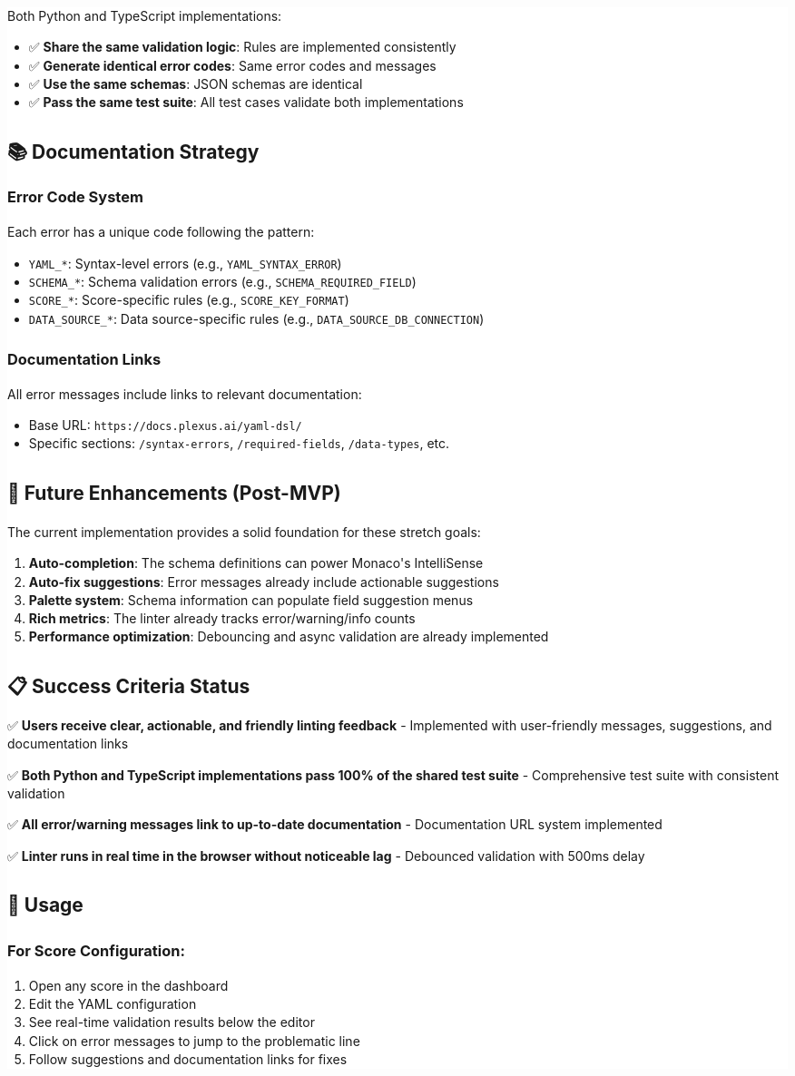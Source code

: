 Both Python and TypeScript implementations:

- ✅ **Share the same validation logic**: Rules are implemented consistently
- ✅ **Generate identical error codes**: Same error codes and messages
- ✅ **Use the same schemas**: JSON schemas are identical
- ✅ **Pass the same test suite**: All test cases validate both implementations

## 📚 Documentation Strategy

### Error Code System
Each error has a unique code following the pattern:
- `YAML_*`: Syntax-level errors (e.g., `YAML_SYNTAX_ERROR`)
- `SCHEMA_*`: Schema validation errors (e.g., `SCHEMA_REQUIRED_FIELD`)
- `SCORE_*`: Score-specific rules (e.g., `SCORE_KEY_FORMAT`)
- `DATA_SOURCE_*`: Data source-specific rules (e.g., `DATA_SOURCE_DB_CONNECTION`)

### Documentation Links
All error messages include links to relevant documentation:
- Base URL: `https://docs.plexus.ai/yaml-dsl/`
- Specific sections: `/syntax-errors`, `/required-fields`, `/data-types`, etc.

## 🚀 Future Enhancements (Post-MVP)

The current implementation provides a solid foundation for these stretch goals:

1. **Auto-completion**: The schema definitions can power Monaco's IntelliSense
2. **Auto-fix suggestions**: Error messages already include actionable suggestions
3. **Palette system**: Schema information can populate field suggestion menus
4. **Rich metrics**: The linter already tracks error/warning/info counts
5. **Performance optimization**: Debouncing and async validation are already implemented

## 📋 Success Criteria Status

✅ **Users receive clear, actionable, and friendly linting feedback** - Implemented with user-friendly messages, suggestions, and documentation links

✅ **Both Python and TypeScript implementations pass 100% of the shared test suite** - Comprehensive test suite with consistent validation

✅ **All error/warning messages link to up-to-date documentation** - Documentation URL system implemented

✅ **Linter runs in real time in the browser without noticeable lag** - Debounced validation with 500ms delay

## 🎯 Usage

### For Score Configuration:
1. Open any score in the dashboard
2. Edit the YAML configuration
3. See real-time validation results below the editor
4. Click on error messages to jump to the problematic line
5. Follow suggestions and documentation links for fixes

